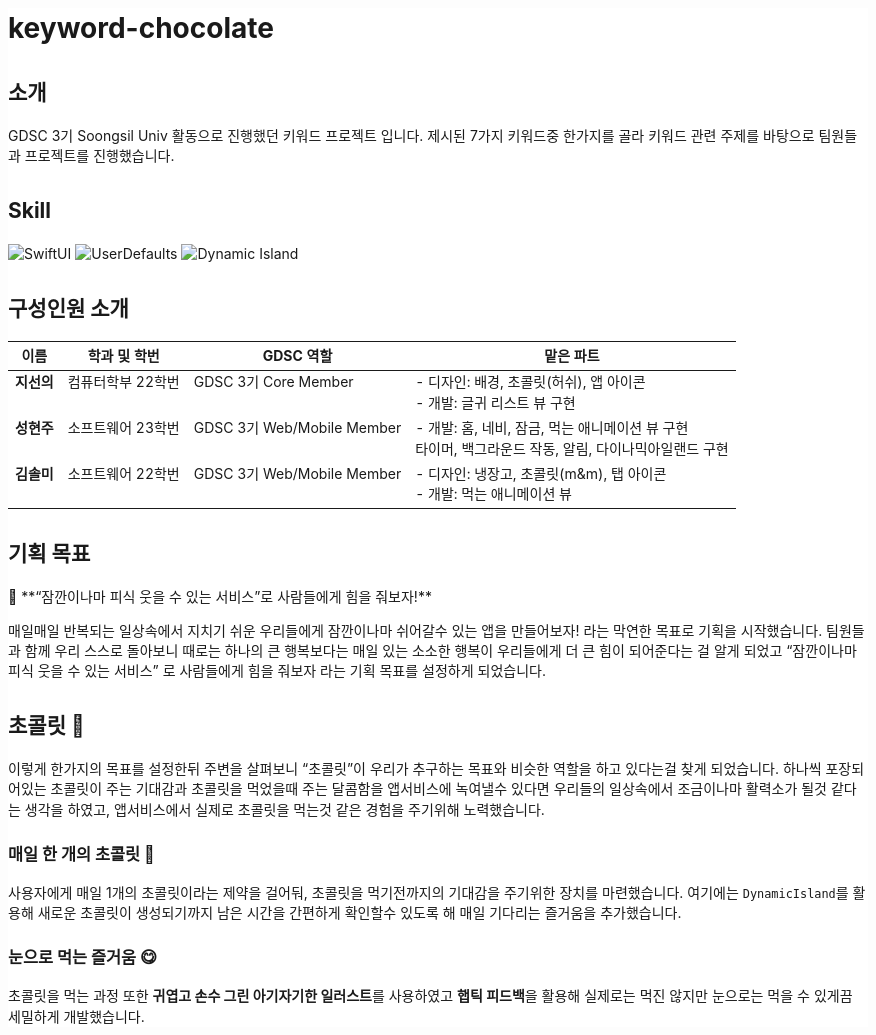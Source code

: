 # keyword-chocolate

## 소개
‭GDSC 3기 Soongsil Univ 활동으로 진행했던 키워드 프로젝트 입니다. 
제시된 7가지 키워드중 한가지를 골라 키워드 관련 주제를 바탕으로 팀원들과 프로젝트를 진행했습니다. 

## Skill
![SwiftUI](https://img.shields.io/badge/SwiftUI-FA7343?style=flat-square&logo=swift&logoColor=white)
![UserDefaults](https://img.shields.io/badge/UserDefaults-007AFF?style=flat-square&logo=ios&logoColor=white)
![Dynamic Island](https://img.shields.io/badge/Dynamic%20Island-000000?style=flat-square&logo=apple&logoColor=white)


## 구성인원 소개

| 이름     | 학과 및 학번       | GDSC 역할                  | 맡은 파트                                                                                     |
|----------|--------------------|---------------------------|------------------------------------------------------------------------------------------------|
| **지선의** | 컴퓨터학부 22학번 | GDSC 3기 Core Member       | - 디자인: 배경, 초콜릿(허쉬), 앱 아이콘 <br> - 개발: 글귀 리스트 뷰 구현                       |
| **성현주** | 소프트웨어 23학번 | GDSC 3기 Web/Mobile Member | - 개발: 홈, 네비, 잠금, 먹는 애니메이션 뷰 구현 <br> 타이머, 백그라운드 작동, 알림, 다이나믹아일랜드 구현 |
| **김솔미** | 소프트웨어 22학번 | GDSC 3기 Web/Mobile Member | - 디자인: 냉장고, 초콜릿(m&m), 탭 아이콘 <br> - 개발: 먹는 애니메이션 뷰                        |


## 기획 목표

<aside>
🍪 **“잠깐이나마 피식 웃을 수 있는 서비스”로 사람들에게 힘을 줘보자!**

</aside>

매일매일 반복되는 일상속에서 지치기 쉬운 우리들에게 잠깐이나마 쉬어갈수 있는 앱을 만들어보자! 라는 막연한 목표로 기획을 시작했습니다. 팀원들과 함께 우리 스스로 돌아보니  때로는 하나의 큰 행복보다는 매일 있는 소소한 행복이 우리들에게 더 큰 힘이 되어준다는 걸 알게 되었고 “잠깐이나마 피식 웃을 수 있는 서비스” 로 사람들에게 힘을 줘보자 라는 기획 목표를 설정하게 되었습니다.

## 초콜릿 🍫

이렇게 한가지의 목표를 설정한뒤 주변을 살펴보니 “초콜릿”이 우리가 추구하는 목표와 비슷한 역할을 하고 있다는걸 찾게 되었습니다. 하나씩 포장되어있는 초콜릿이 주는 기대감과 초콜릿을 먹었을때 주는 달콤함을 앱서비스에 녹여낼수 있다면 우리들의 일상속에서 조금이나마 활력소가 될것 같다는 생각을 하였고, 앱서비스에서 실제로 초콜릿을 먹는것 같은 경험을 주기위해 노력했습니다.

### 매일 한 개의 초콜릿 💝

사용자에게 매일 1개의 초콜릿이라는 제약을 걸어둬, 초콜릿을 먹기전까지의 기대감을 주기위한 장치를 마련했습니다. 여기에는 `DynamicIsland`를 활용해 새로운 초콜릿이 생성되기까지 남은 시간을 간편하게 확인할수 있도록 해 매일 기다리는 즐거움을 추가했습니다.

### 눈으로 먹는 즐거움 😋

초콜릿을 먹는 과정 또한 **귀엽고 손수 그린 아기자기한 일러스트**를 사용하였고 **햅틱 피드백**을 활용해 실제로는 먹진 않지만 눈으로는 먹을 수 있게끔 세밀하게 개발했습니다.
